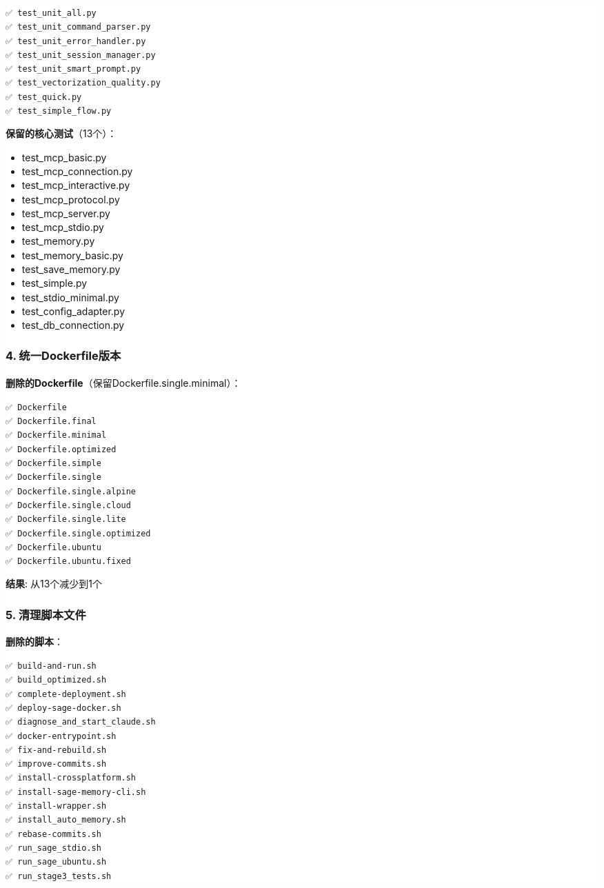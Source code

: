 ```
✅ test_unit_all.py
✅ test_unit_command_parser.py
✅ test_unit_error_handler.py
✅ test_unit_session_manager.py
✅ test_unit_smart_prompt.py
✅ test_vectorization_quality.py
✅ test_quick.py
✅ test_simple_flow.py
```

**保留的核心测试**（13个）：
- test_mcp_basic.py
- test_mcp_connection.py
- test_mcp_interactive.py
- test_mcp_protocol.py
- test_mcp_server.py
- test_mcp_stdio.py
- test_memory.py
- test_memory_basic.py
- test_save_memory.py
- test_simple.py
- test_stdio_minimal.py
- test_config_adapter.py
- test_db_connection.py

### 4. 统一Dockerfile版本

**删除的Dockerfile**（保留Dockerfile.single.minimal）：
```
✅ Dockerfile
✅ Dockerfile.final
✅ Dockerfile.minimal
✅ Dockerfile.optimized
✅ Dockerfile.simple
✅ Dockerfile.single
✅ Dockerfile.single.alpine
✅ Dockerfile.single.cloud
✅ Dockerfile.single.lite
✅ Dockerfile.single.optimized
✅ Dockerfile.ubuntu
✅ Dockerfile.ubuntu.fixed
```
**结果**: 从13个减少到1个

### 5. 清理脚本文件

**删除的脚本**：
```
✅ build-and-run.sh
✅ build_optimized.sh
✅ complete-deployment.sh
✅ deploy-sage-docker.sh
✅ diagnose_and_start_claude.sh
✅ docker-entrypoint.sh
✅ fix-and-rebuild.sh
✅ improve-commits.sh
✅ install-crossplatform.sh
✅ install-sage-memory-cli.sh
✅ install-wrapper.sh
✅ install_auto_memory.sh
✅ rebase-commits.sh
✅ run_sage_stdio.sh
✅ run_sage_ubuntu.sh
✅ run_stage3_tests.sh
```